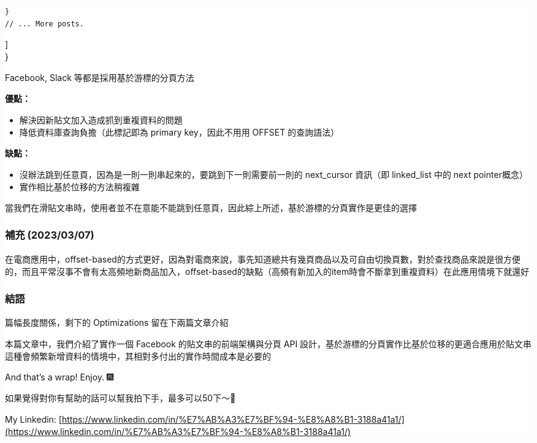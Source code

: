     }  
    // ... More posts.  
  \]  
}

Facebook, Slack 等都是採用基於游標的分頁方法

**優點：**

*   解決因新貼文加入造成抓到重複資料的問題
*   降低資料庫查詢負擔（此標記即為 primary key，因此不用用 OFFSET 的查詢語法）

**缺點：**

*   沒辦法跳到任意頁，因為是一則一則串起來的，要跳到下一則需要前一則的 next\_cursor 資訊（即 linked\_list 中的 next pointer概念）
*   實作相比基於位移的方法稍複雜

當我們在滑貼文串時，使用者並不在意能不能跳到任意頁，因此綜上所述，基於游標的分頁實作是更佳的選擇

### 補充 (2023/03/07)

在電商應用中，offset-based的方式更好，因為對電商來說，事先知道總共有幾頁商品以及可自由切換頁數，對於查找商品來說是很方便的，而且平常沒事不會有太高頻地新商品加入，offset-based的缺點（高頻有新加入的item時會不斷拿到重複資料）在此應用情境下就還好

### 結語

篇幅長度關係，剩下的 Optimizations 留在下兩篇文章介紹

本篇文章中，我們介紹了實作一個 Facebook 的貼文串的前端架構與分頁 API 設計，基於游標的分頁實作比基於位移的更適合應用於貼文串這種會頻繁新增資料的情境中，其相對多付出的實作時間成本是必要的

And that’s a wrap! Enjoy. 🎆

如果覺得對你有幫助的話可以幫我拍下手，最多可以50下～👏

My Linkedin: [https://www.linkedin.com/in/%E7%AB%A3%E7%BF%94-%E8%A8%B1-3188a41a1/](https://www.linkedin.com/in/%E7%AB%A3%E7%BF%94-%E8%A8%B1-3188a41a1/)